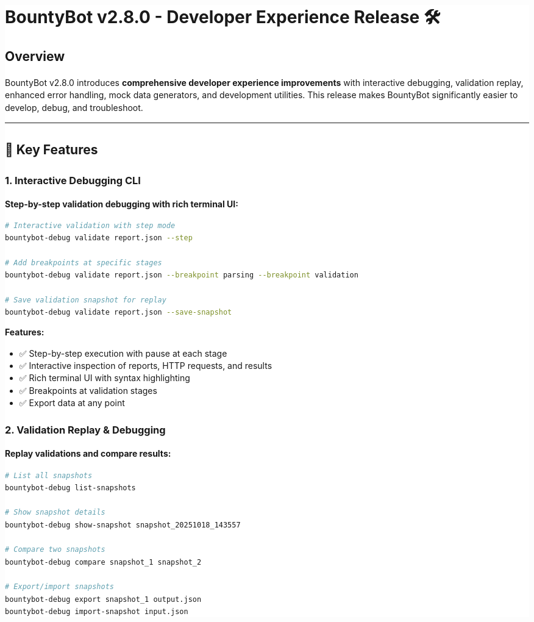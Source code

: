 # BountyBot v2.8.0 - Developer Experience Release 🛠️

## Overview

BountyBot v2.8.0 introduces **comprehensive developer experience improvements** with interactive debugging, validation replay, enhanced error handling, mock data generators, and development utilities. This release makes BountyBot significantly easier to develop, debug, and troubleshoot.

---

## 🎯 Key Features

### 1. Interactive Debugging CLI

**Step-by-step validation debugging with rich terminal UI:**

```bash
# Interactive validation with step mode
bountybot-debug validate report.json --step

# Add breakpoints at specific stages
bountybot-debug validate report.json --breakpoint parsing --breakpoint validation

# Save validation snapshot for replay
bountybot-debug validate report.json --save-snapshot
```

**Features:**
- ✅ Step-by-step execution with pause at each stage
- ✅ Interactive inspection of reports, HTTP requests, and results
- ✅ Rich terminal UI with syntax highlighting
- ✅ Breakpoints at validation stages
- ✅ Export data at any point

### 2. Validation Replay & Debugging

**Replay validations and compare results:**

```bash
# List all snapshots
bountybot-debug list-snapshots

# Show snapshot details
bountybot-debug show-snapshot snapshot_20251018_143557

# Compare two snapshots
bountybot-debug compare snapshot_1 snapshot_2

# Export/import snapshots
bountybot-debug export snapshot_1 output.json
bountybot-debug import-snapshot input.json
```
